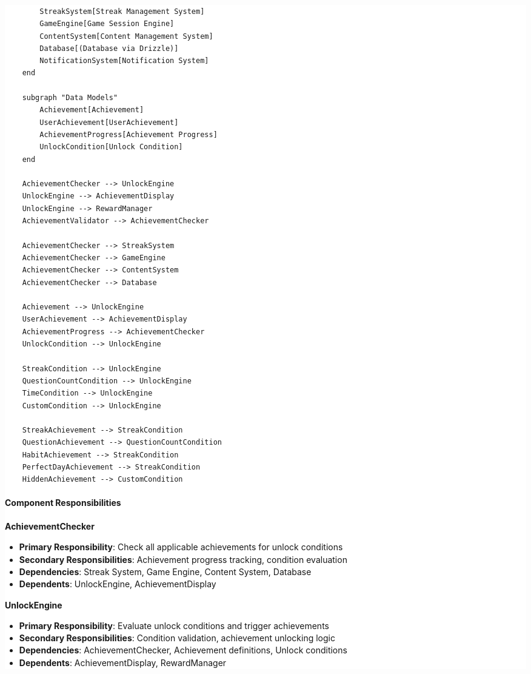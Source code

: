 ```mermaid
        StreakSystem[Streak Management System]
        GameEngine[Game Session Engine]
        ContentSystem[Content Management System]
        Database[(Database via Drizzle)]
        NotificationSystem[Notification System]
    end
    
    subgraph "Data Models"
        Achievement[Achievement]
        UserAchievement[UserAchievement]
        AchievementProgress[Achievement Progress]
        UnlockCondition[Unlock Condition]
    end
    
    AchievementChecker --> UnlockEngine
    UnlockEngine --> AchievementDisplay
    UnlockEngine --> RewardManager
    AchievementValidator --> AchievementChecker
    
    AchievementChecker --> StreakSystem
    AchievementChecker --> GameEngine
    AchievementChecker --> ContentSystem
    AchievementChecker --> Database
    
    Achievement --> UnlockEngine
    UserAchievement --> AchievementDisplay
    AchievementProgress --> AchievementChecker
    UnlockCondition --> UnlockEngine
    
    StreakCondition --> UnlockEngine
    QuestionCountCondition --> UnlockEngine
    TimeCondition --> UnlockEngine
    CustomCondition --> UnlockEngine
    
    StreakAchievement --> StreakCondition
    QuestionAchievement --> QuestionCountCondition
    HabitAchievement --> StreakCondition
    PerfectDayAchievement --> StreakCondition
    HiddenAchievement --> CustomCondition
```

#### Component Responsibilities
**AchievementChecker**
- **Primary Responsibility**: Check all applicable achievements for unlock conditions
- **Secondary Responsibilities**: Achievement progress tracking, condition evaluation
- **Dependencies**: Streak System, Game Engine, Content System, Database
- **Dependents**: UnlockEngine, AchievementDisplay

**UnlockEngine**
- **Primary Responsibility**: Evaluate unlock conditions and trigger achievements
- **Secondary Responsibilities**: Condition validation, achievement unlocking logic
- **Dependencies**: AchievementChecker, Achievement definitions, Unlock conditions
- **Dependents**: AchievementDisplay, RewardManager
